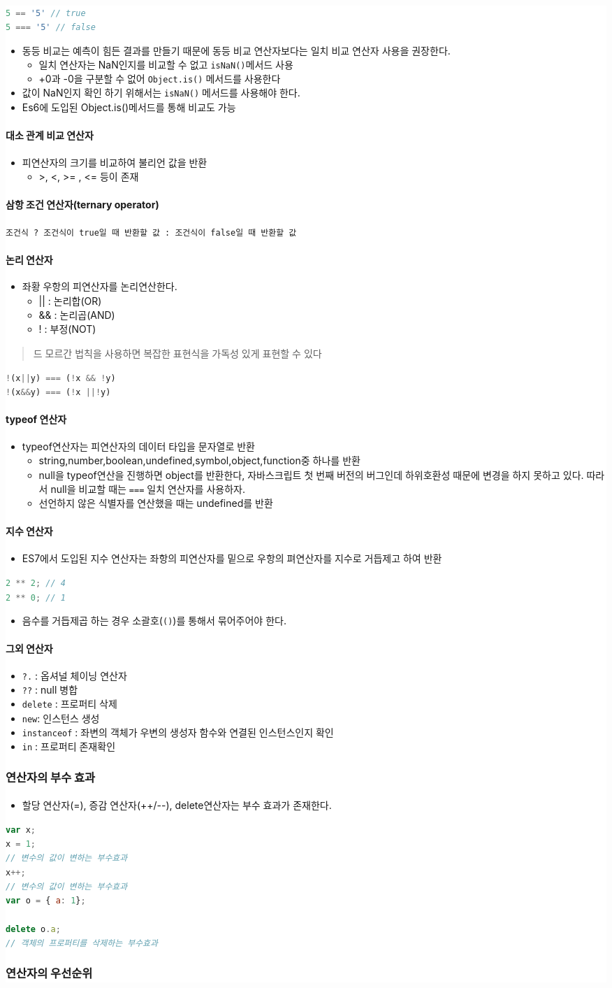 ```js
5 == '5' // true
5 === '5' // false
```
- 동등 비교는 예측이 힘든 결과를 만들기 때문에 동등 비교 연산자보다는 일치 비교 연산자 사용을 권장한다.
    - 일치 연산자는 NaN인지를 비교할 수 없고 `isNaN()`메서드 사용
    - +0과 -0을 구분할 수 없어 `Object.is()` 메서드를 사용한다
- 값이 NaN인지 확인 하기 위해서는 `isNaN()` 메서드를 사용해야 한다.
- Es6에 도입된 Object.is()메서드를 통해 비교도 가능

#### 대소 관계 비교 연산자
- 피연산자의 크기를 비교하여 불리언 값을 반환
    - \>, \<, \>= , \<= 등이 존재

#### 삼항 조건 연산자(ternary operator)
` 조건식 ? 조건식이 true일 때 반환할 값 : 조건식이 false일 때 반환할 값 `

#### 논리 연산자
- 좌황 우항의 피연산자를 논리연산한다.
    - || : 논리합(OR)
    - && : 논리곱(AND)
    - !  : 부정(NOT)
> 드 모르간 법칙을 사용하면 복잡한 표현식을 가독성 있게 표현할 수 있다
```js
!(x||y) === (!x && !y)
!(x&&y) === (!x ||!y)
```

#### typeof 연산자
- typeof연산자는 피연산자의 데이터 타입을 문자열로 반환
    - string,number,boolean,undefined,symbol,object,function중 하나를 반환
    - null을 typeof연산을 진행하면 object를 반환한다, 자바스크립트 첫 번째 버전의 버그인데 하위호환성 때문에 변경을 하지 못하고 있다. 따라서 null을 비교할 때는 `===` 일치 연산자를 사용하자.
    - 선언하지 않은 식별자를 연산했을 때는 undefined를 반환
#### 지수 연산자
- ES7에서 도입된 지수 연산자는 좌항의 피연산자를 밑으로 우항의 펴연산자를 지수로 거듭제고 하여 반환
```js
2 ** 2; // 4
2 ** 0; // 1
```
- 음수를 거듭제곱 하는 경우 소괄호(`()`)를 통해서 묶어주어야 한다.

#### 그외 연산자
- `?.` : 옵셔널 체이닝 연산자
- `??` : null 병합
- `delete` : 프로퍼티 삭제
- `new`: 인스턴스 생성
- `instanceof` : 좌변의 객체가 우변의 생성자 함수와 연결된 인스턴스인지 확인
- `in` : 프로퍼티 존재확인

### 연산자의 부수 효과
- 할당 연산자(=), 증감 연산자(++/--), delete연산자는 부수 효과가 존재한다.
```js
var x;
x = 1;
// 변수의 값이 변하는 부수효과
x++;
// 변수의 값이 변하는 부수효과
var o = { a: 1};

delete o.a;
// 객체의 프로퍼티를 삭제하는 부수효과
```
### 연산자의 우선순위